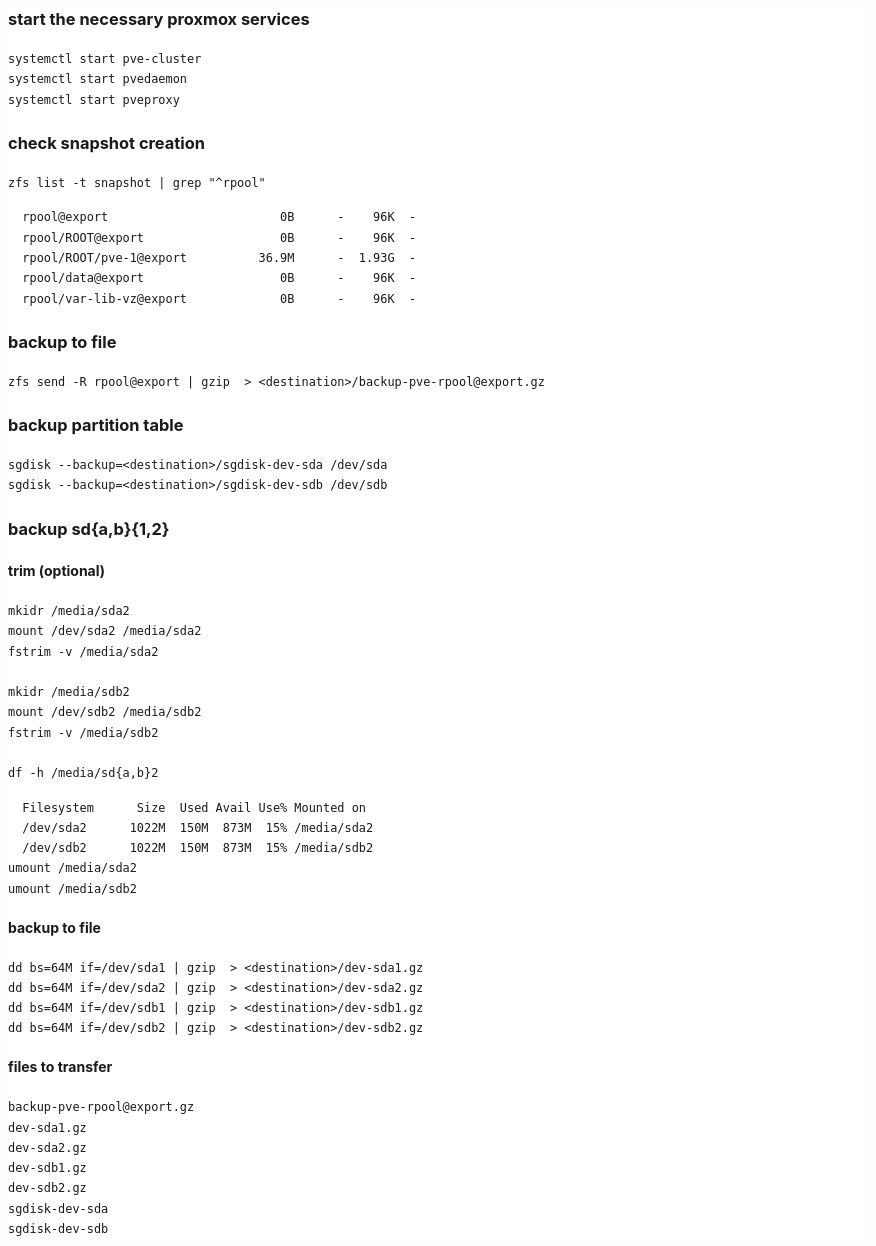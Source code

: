 ### start the necessary proxmox services
````
systemctl start pve-cluster
systemctl start pvedaemon
systemctl start pveproxy
````
### check snapshot creation
````
zfs list -t snapshot | grep "^rpool"
````
````
  rpool@export                        0B      -    96K  -
  rpool/ROOT@export                   0B      -    96K  -
  rpool/ROOT/pve-1@export          36.9M      -  1.93G  -
  rpool/data@export                   0B      -    96K  -
  rpool/var-lib-vz@export             0B      -    96K  -
````
### backup to file
````
zfs send -R rpool@export | gzip  > <destination>/backup-pve-rpool@export.gz
````
### backup partition table
````
sgdisk --backup=<destination>/sgdisk-dev-sda /dev/sda
sgdisk --backup=<destination>/sgdisk-dev-sdb /dev/sdb
````
### backup sd{a,b}{1,2}
#### trim (optional)
````
mkidr /media/sda2
mount /dev/sda2 /media/sda2
fstrim -v /media/sda2

mkidr /media/sdb2
mount /dev/sdb2 /media/sdb2
fstrim -v /media/sdb2

df -h /media/sd{a,b}2
````
````
  Filesystem      Size  Used Avail Use% Mounted on
  /dev/sda2      1022M  150M  873M  15% /media/sda2
  /dev/sdb2      1022M  150M  873M  15% /media/sdb2
umount /media/sda2
umount /media/sdb2
````
#### backup to file
````
dd bs=64M if=/dev/sda1 | gzip  > <destination>/dev-sda1.gz
dd bs=64M if=/dev/sda2 | gzip  > <destination>/dev-sda2.gz
dd bs=64M if=/dev/sdb1 | gzip  > <destination>/dev-sdb1.gz
dd bs=64M if=/dev/sdb2 | gzip  > <destination>/dev-sdb2.gz
````
#### files to transfer
````
backup-pve-rpool@export.gz
dev-sda1.gz
dev-sda2.gz
dev-sdb1.gz
dev-sdb2.gz
sgdisk-dev-sda
sgdisk-dev-sdb
````
